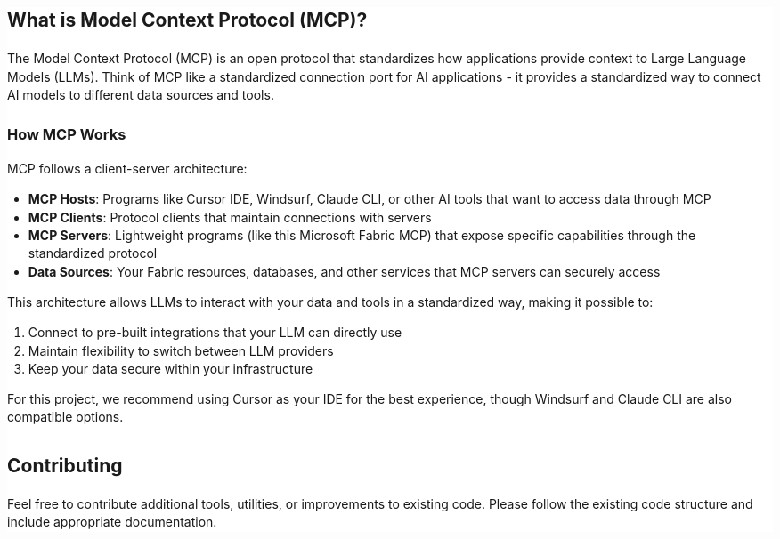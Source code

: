 ## What is Model Context Protocol (MCP)?

The Model Context Protocol (MCP) is an open protocol that standardizes how applications provide context to Large Language Models (LLMs). Think of MCP like a standardized connection port for AI applications - it provides a standardized way to connect AI models to different data sources and tools.

### How MCP Works

MCP follows a client-server architecture:

- **MCP Hosts**: Programs like Cursor IDE, Windsurf, Claude CLI, or other AI tools that want to access data through MCP
- **MCP Clients**: Protocol clients that maintain connections with servers
- **MCP Servers**: Lightweight programs (like this Microsoft Fabric MCP) that expose specific capabilities through the standardized protocol
- **Data Sources**: Your Fabric resources, databases, and other services that MCP servers can securely access

This architecture allows LLMs to interact with your data and tools in a standardized way, making it possible to:

1. Connect to pre-built integrations that your LLM can directly use
2. Maintain flexibility to switch between LLM providers
3. Keep your data secure within your infrastructure

For this project, we recommend using Cursor as your IDE for the best experience, though Windsurf and Claude CLI are also compatible options.

## Contributing

Feel free to contribute additional tools, utilities, or improvements to existing code. Please follow the existing code structure and include appropriate documentation.